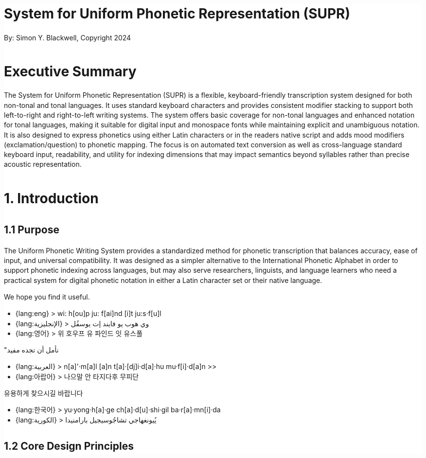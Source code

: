 # System for Uniform Phonetic Representation (SUPR)
By: Simon Y. Blackwell, Copyright 2024


# Executive Summary
The System for Uniform Phonetic Representation (SUPR) is a flexible, keyboard-friendly transcription system designed
for both non-tonal and tonal languages. It uses standard keyboard characters and provides consistent modifier stacking
to support both left-to-right and right-to-left writing systems. The system offers basic coverage for non-tonal
languages and enhanced notation for tonal languages, making it suitable for digital input and monospace fonts while
maintaining explicit and unambiguous notation. It is also designed to express phonetics using either Latin characters
or in the readers native script and adds mood modifiers (exclamation/question) to phonetic mapping. The focus is on 
automated text conversion as well as cross-language standard keyboard input, readability, and utility for indexing 
dimensions that may impact semantics beyond syllables rather than precise acoustic representation.

# 1. Introduction
## 1.1 Purpose
The Uniform Phonetic Writing System provides a standardized method for phonetic transcription that balances accuracy,
ease of input, and universal compatibility. It was designed as a simpler alternative to the International Phonetic Alphabet
in order to support phonetic indexing across languages, but may also serve researchers, linguists, and language
learners who need a practical system for digital phonetic notation in either a Latin character set or their native language.

We hope you find it useful.

- {lang:eng} > wi: h[ou]p ju: f[ai]nd [i]t ju:s·f[u]l
- {lang:الإنجليزية} > وي هوب يو فايند إت يوسفُل
- {lang:영어} > 위 호우프 유 파인드 잇 유스풀

"نأمل أن تجده مفيد

- {lang:العربية} > n[a]'·m[a]l [a]n t[a]·[dj]i·d[a]·hu mu·f[i]·d[a]n >>
- {lang:아랍어} > 나으말 안 타지다후 무피단

유용하게 찾으시길 바랍니다

- {lang:한국어} > yu·yong·h[a]·ge ch[a]·d[u]·shi·gil ba·r[a]·mn[i]·da
- {lang:الكورية} > يُيونغهاجي تشاجُوسيجيل بارامنيدا

## 1.2 Core Design Principles
